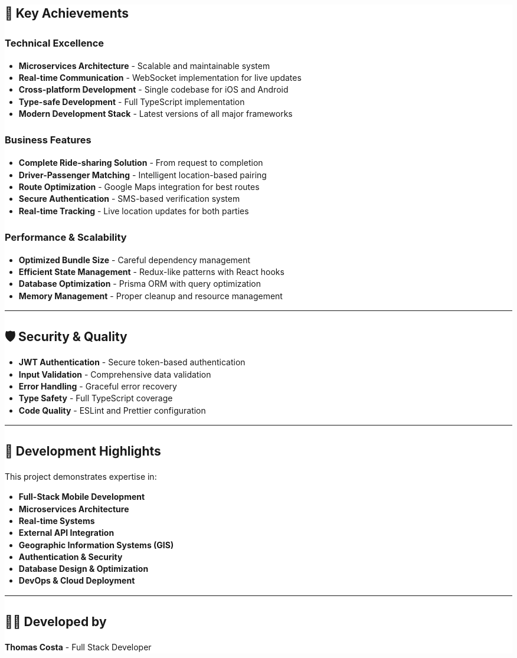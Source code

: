 
## 🚀 **Key Achievements**

### **Technical Excellence**
- **Microservices Architecture** - Scalable and maintainable system
- **Real-time Communication** - WebSocket implementation for live updates
- **Cross-platform Development** - Single codebase for iOS and Android
- **Type-safe Development** - Full TypeScript implementation
- **Modern Development Stack** - Latest versions of all major frameworks

### **Business Features**
- **Complete Ride-sharing Solution** - From request to completion
- **Driver-Passenger Matching** - Intelligent location-based pairing
- **Route Optimization** - Google Maps integration for best routes
- **Secure Authentication** - SMS-based verification system
- **Real-time Tracking** - Live location updates for both parties

### **Performance & Scalability**
- **Optimized Bundle Size** - Careful dependency management
- **Efficient State Management** - Redux-like patterns with React hooks
- **Database Optimization** - Prisma ORM with query optimization
- **Memory Management** - Proper cleanup and resource management

---

## 🛡️ **Security & Quality**

- **JWT Authentication** - Secure token-based authentication
- **Input Validation** - Comprehensive data validation
- **Error Handling** - Graceful error recovery
- **Type Safety** - Full TypeScript coverage
- **Code Quality** - ESLint and Prettier configuration

---

## 🌟 **Development Highlights**

This project demonstrates expertise in:

- **Full-Stack Mobile Development**
- **Microservices Architecture**
- **Real-time Systems**
- **External API Integration** 
- **Geographic Information Systems (GIS)**
- **Authentication & Security**
- **Database Design & Optimization**
- **DevOps & Cloud Deployment**

---

## 👨‍💻 **Developed by**
**Thomas Costa** - Full Stack Developer
